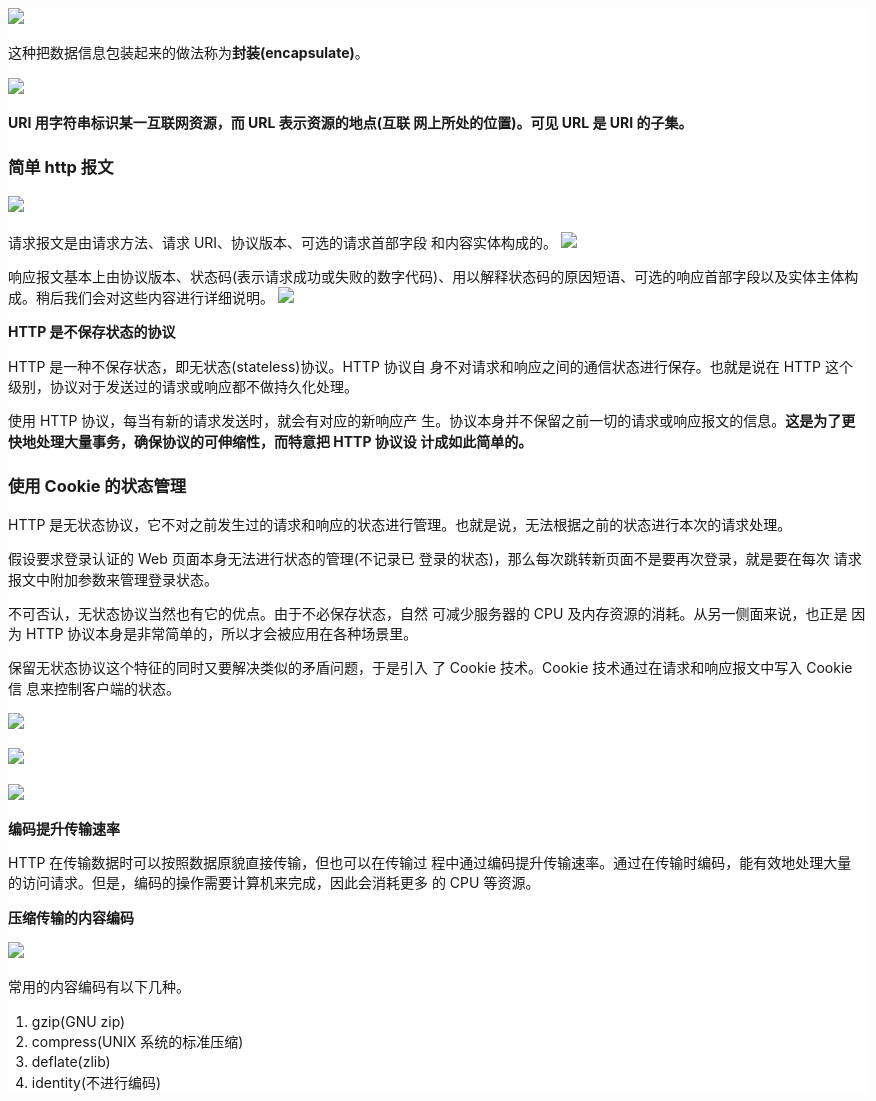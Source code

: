 ![](https://gcy-1306312261.cos.ap-chengdu.myqcloud.com/blog/20220305170730.png)

这种把数据信息包装起来的做法称为**封装(encapsulate)**。

![](https://gcy-1306312261.cos.ap-chengdu.myqcloud.com/blog/20220305172911.png)

**URI 用字符串标识某一互联网资源，而 URL 表示资源的地点(互联 网上所处的位置)。可见 URL 是 URI 的子集。**

### 简单 http 报文

![](https://gcy-1306312261.cos.ap-chengdu.myqcloud.com/blog/20220305174046.png)

请求报文是由请求方法、请求 URI、协议版本、可选的请求首部字段 和内容实体构成的。
![](https://gcy-1306312261.cos.ap-chengdu.myqcloud.com/blog/20220305174113.png)

响应报文基本上由协议版本、状态码(表示请求成功或失败的数字代码)、用以解释状态码的原因短语、可选的响应首部字段以及实体主体构成。稍后我们会对这些内容进行详细说明。
![](https://gcy-1306312261.cos.ap-chengdu.myqcloud.com/blog/20220305174151.png)

**HTTP 是不保存状态的协议**

HTTP 是一种不保存状态，即无状态(stateless)协议。HTTP 协议自 身不对请求和响应之间的通信状态进行保存。也就是说在 HTTP 这个 级别，协议对于发送过的请求或响应都不做持久化处理。

使用 HTTP 协议，每当有新的请求发送时，就会有对应的新响应产 生。协议本身并不保留之前一切的请求或响应报文的信息。**这是为了更快地处理大量事务，确保协议的可伸缩性，而特意把 HTTP 协议设 计成如此简单的。**

### 使用 Cookie 的状态管理

HTTP 是无状态协议，它不对之前发生过的请求和响应的状态进行管理。也就是说，无法根据之前的状态进行本次的请求处理。

假设要求登录认证的 Web 页面本身无法进行状态的管理(不记录已 登录的状态)，那么每次跳转新页面不是要再次登录，就是要在每次 请求报文中附加参数来管理登录状态。

不可否认，无状态协议当然也有它的优点。由于不必保存状态，自然 可减少服务器的 CPU 及内存资源的消耗。从另一侧面来说，也正是 因为 HTTP 协议本身是非常简单的，所以才会被应用在各种场景里。

保留无状态协议这个特征的同时又要解决类似的矛盾问题，于是引入 了 Cookie 技术。Cookie 技术通过在请求和响应报文中写入 Cookie 信 息来控制客户端的状态。

![](https://gcy-1306312261.cos.ap-chengdu.myqcloud.com/blog/20220305214644.png)

![](https://gcy-1306312261.cos.ap-chengdu.myqcloud.com/blog/20220305214657.png)

![](https://gcy-1306312261.cos.ap-chengdu.myqcloud.com/blog/20220305214724.png)

**编码提升传输速率**

HTTP 在传输数据时可以按照数据原貌直接传输，但也可以在传输过 程中通过编码提升传输速率。通过在传输时编码，能有效地处理大量 的访问请求。但是，编码的操作需要计算机来完成，因此会消耗更多 的 CPU 等资源。

**压缩传输的内容编码**

![](https://gcy-1306312261.cos.ap-chengdu.myqcloud.com/blog/20220306001342.png)

常用的内容编码有以下几种。

1. gzip(GNU zip)
2. compress(UNIX 系统的标准压缩)
3. deflate(zlib)
4. identity(不进行编码)
